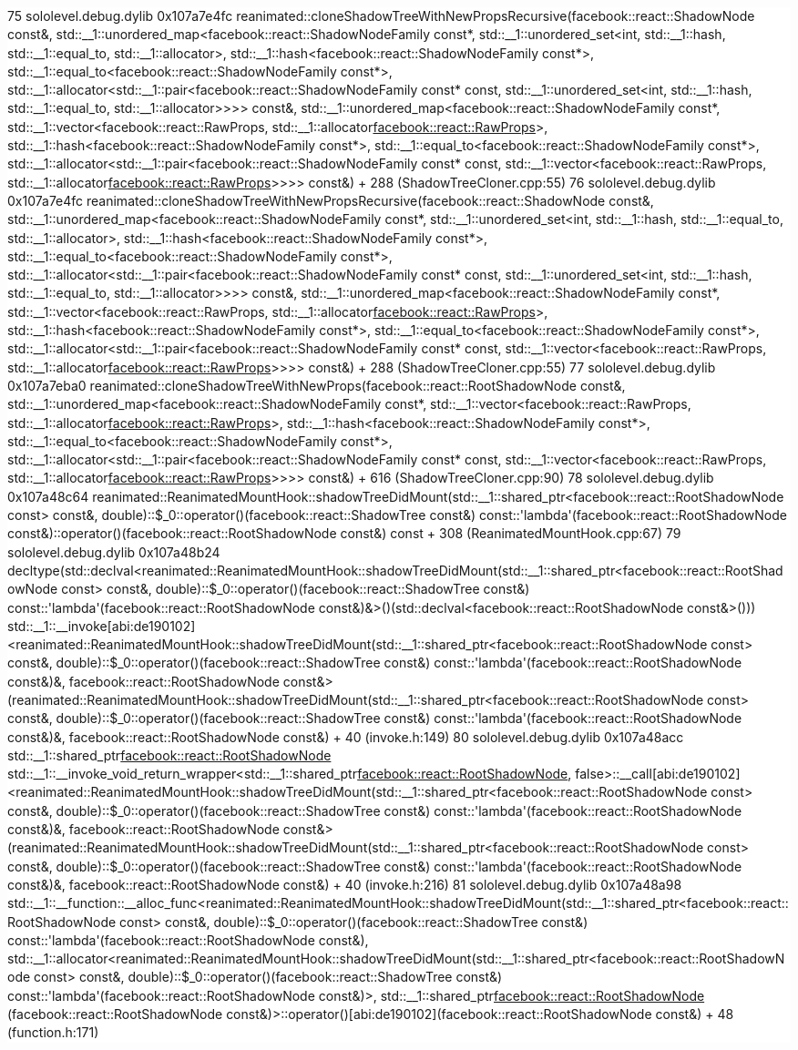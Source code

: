 75  sololevel.debug.dylib         	       0x107a7e4fc reanimated::cloneShadowTreeWithNewPropsRecursive(facebook::react::ShadowNode const&, std::__1::unordered_map<facebook::react::ShadowNodeFamily const*, std::__1::unordered_set<int, std::__1::hash<int>, std::__1::equal_to<int>, std::__1::allocator<int>>, std::__1::hash<facebook::react::ShadowNodeFamily const*>, std::__1::equal_to<facebook::react::ShadowNodeFamily const*>, std::__1::allocator<std::__1::pair<facebook::react::ShadowNodeFamily const* const, std::__1::unordered_set<int, std::__1::hash<int>, std::__1::equal_to<int>, std::__1::allocator<int>>>>> const&, std::__1::unordered_map<facebook::react::ShadowNodeFamily const*, std::__1::vector<facebook::react::RawProps, std::__1::allocator<facebook::react::RawProps>>, std::__1::hash<facebook::react::ShadowNodeFamily const*>, std::__1::equal_to<facebook::react::ShadowNodeFamily const*>, std::__1::allocator<std::__1::pair<facebook::react::ShadowNodeFamily const* const, std::__1::vector<facebook::react::RawProps, std::__1::allocator<facebook::react::RawProps>>>>> const&) + 288 (ShadowTreeCloner.cpp:55)
76  sololevel.debug.dylib         	       0x107a7e4fc reanimated::cloneShadowTreeWithNewPropsRecursive(facebook::react::ShadowNode const&, std::__1::unordered_map<facebook::react::ShadowNodeFamily const*, std::__1::unordered_set<int, std::__1::hash<int>, std::__1::equal_to<int>, std::__1::allocator<int>>, std::__1::hash<facebook::react::ShadowNodeFamily const*>, std::__1::equal_to<facebook::react::ShadowNodeFamily const*>, std::__1::allocator<std::__1::pair<facebook::react::ShadowNodeFamily const* const, std::__1::unordered_set<int, std::__1::hash<int>, std::__1::equal_to<int>, std::__1::allocator<int>>>>> const&, std::__1::unordered_map<facebook::react::ShadowNodeFamily const*, std::__1::vector<facebook::react::RawProps, std::__1::allocator<facebook::react::RawProps>>, std::__1::hash<facebook::react::ShadowNodeFamily const*>, std::__1::equal_to<facebook::react::ShadowNodeFamily const*>, std::__1::allocator<std::__1::pair<facebook::react::ShadowNodeFamily const* const, std::__1::vector<facebook::react::RawProps, std::__1::allocator<facebook::react::RawProps>>>>> const&) + 288 (ShadowTreeCloner.cpp:55)
77  sololevel.debug.dylib         	       0x107a7eba0 reanimated::cloneShadowTreeWithNewProps(facebook::react::RootShadowNode const&, std::__1::unordered_map<facebook::react::ShadowNodeFamily const*, std::__1::vector<facebook::react::RawProps, std::__1::allocator<facebook::react::RawProps>>, std::__1::hash<facebook::react::ShadowNodeFamily const*>, std::__1::equal_to<facebook::react::ShadowNodeFamily const*>, std::__1::allocator<std::__1::pair<facebook::react::ShadowNodeFamily const* const, std::__1::vector<facebook::react::RawProps, std::__1::allocator<facebook::react::RawProps>>>>> const&) + 616 (ShadowTreeCloner.cpp:90)
78  sololevel.debug.dylib         	       0x107a48c64 reanimated::ReanimatedMountHook::shadowTreeDidMount(std::__1::shared_ptr<facebook::react::RootShadowNode const> const&, double)::$_0::operator()(facebook::react::ShadowTree const&) const::'lambda'(facebook::react::RootShadowNode const&)::operator()(facebook::react::RootShadowNode const&) const + 308 (ReanimatedMountHook.cpp:67)
79  sololevel.debug.dylib         	       0x107a48b24 decltype(std::declval<reanimated::ReanimatedMountHook::shadowTreeDidMount(std::__1::shared_ptr<facebook::react::RootShadowNode const> const&, double)::$_0::operator()(facebook::react::ShadowTree const&) const::'lambda'(facebook::react::RootShadowNode const&)&>()(std::declval<facebook::react::RootShadowNode const&>())) std::__1::__invoke[abi:de190102]<reanimated::ReanimatedMountHook::shadowTreeDidMount(std::__1::shared_ptr<facebook::react::RootShadowNode const> const&, double)::$_0::operator()(facebook::react::ShadowTree const&) const::'lambda'(facebook::react::RootShadowNode const&)&, facebook::react::RootShadowNode const&>(reanimated::ReanimatedMountHook::shadowTreeDidMount(std::__1::shared_ptr<facebook::react::RootShadowNode const> const&, double)::$_0::operator()(facebook::react::ShadowTree const&) const::'lambda'(facebook::react::RootShadowNode const&)&, facebook::react::RootShadowNode const&) + 40 (invoke.h:149)
80  sololevel.debug.dylib         	       0x107a48acc std::__1::shared_ptr<facebook::react::RootShadowNode> std::__1::__invoke_void_return_wrapper<std::__1::shared_ptr<facebook::react::RootShadowNode>, false>::__call[abi:de190102]<reanimated::ReanimatedMountHook::shadowTreeDidMount(std::__1::shared_ptr<facebook::react::RootShadowNode const> const&, double)::$_0::operator()(facebook::react::ShadowTree const&) const::'lambda'(facebook::react::RootShadowNode const&)&, facebook::react::RootShadowNode const&>(reanimated::ReanimatedMountHook::shadowTreeDidMount(std::__1::shared_ptr<facebook::react::RootShadowNode const> const&, double)::$_0::operator()(facebook::react::ShadowTree const&) const::'lambda'(facebook::react::RootShadowNode const&)&, facebook::react::RootShadowNode const&) + 40 (invoke.h:216)
81  sololevel.debug.dylib         	       0x107a48a98 std::__1::__function::__alloc_func<reanimated::ReanimatedMountHook::shadowTreeDidMount(std::__1::shared_ptr<facebook::react::RootShadowNode const> const&, double)::$_0::operator()(facebook::react::ShadowTree const&) const::'lambda'(facebook::react::RootShadowNode const&), std::__1::allocator<reanimated::ReanimatedMountHook::shadowTreeDidMount(std::__1::shared_ptr<facebook::react::RootShadowNode const> const&, double)::$_0::operator()(facebook::react::ShadowTree const&) const::'lambda'(facebook::react::RootShadowNode const&)>, std::__1::shared_ptr<facebook::react::RootShadowNode> (facebook::react::RootShadowNode const&)>::operator()[abi:de190102](facebook::react::RootShadowNode const&) + 48 (function.h:171)